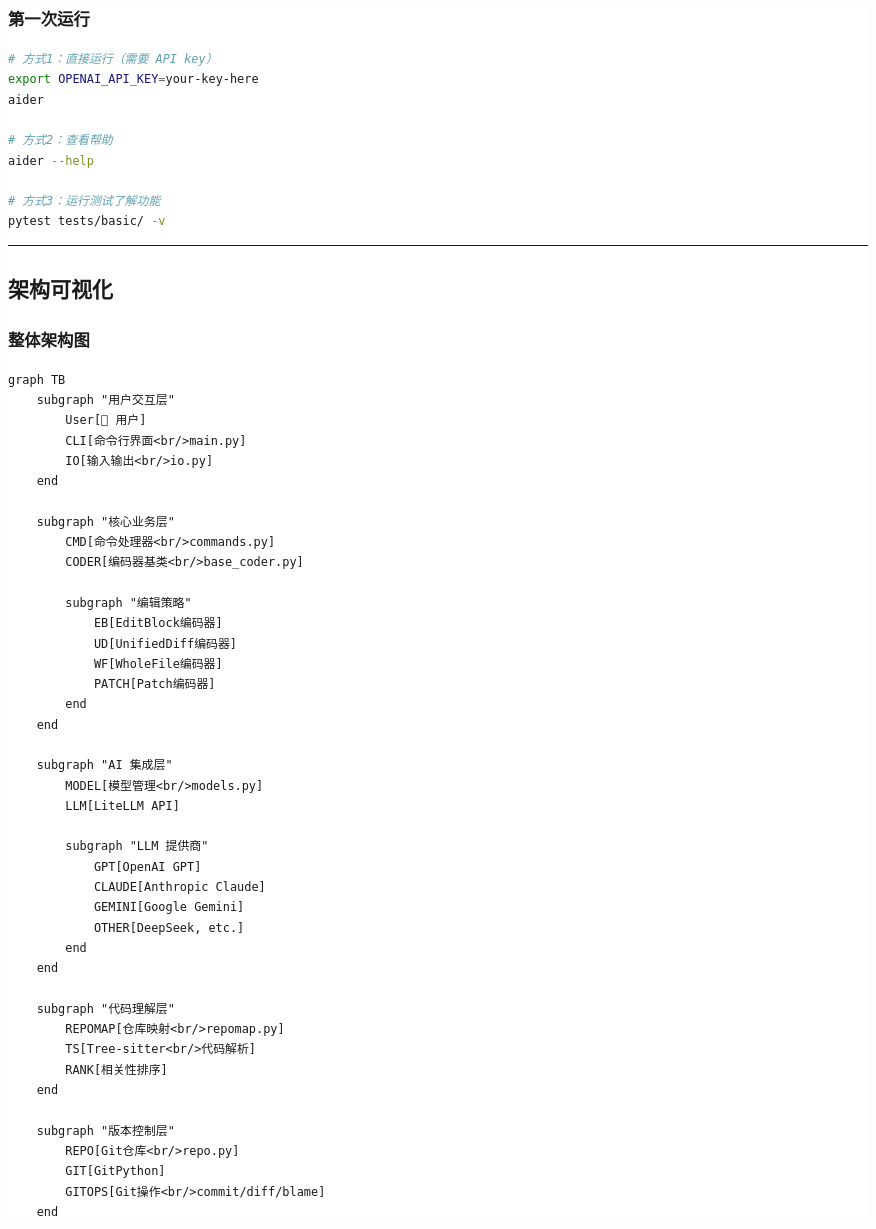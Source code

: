 ### 第一次运行

```bash
# 方式1：直接运行（需要 API key）
export OPENAI_API_KEY=your-key-here
aider

# 方式2：查看帮助
aider --help

# 方式3：运行测试了解功能
pytest tests/basic/ -v
```

---

## 架构可视化

### 整体架构图

```mermaid
graph TB
    subgraph "用户交互层"
        User[👤 用户]
        CLI[命令行界面<br/>main.py]
        IO[输入输出<br/>io.py]
    end

    subgraph "核心业务层"
        CMD[命令处理器<br/>commands.py]
        CODER[编码器基类<br/>base_coder.py]

        subgraph "编辑策略"
            EB[EditBlock编码器]
            UD[UnifiedDiff编码器]
            WF[WholeFile编码器]
            PATCH[Patch编码器]
        end
    end

    subgraph "AI 集成层"
        MODEL[模型管理<br/>models.py]
        LLM[LiteLLM API]

        subgraph "LLM 提供商"
            GPT[OpenAI GPT]
            CLAUDE[Anthropic Claude]
            GEMINI[Google Gemini]
            OTHER[DeepSeek, etc.]
        end
    end

    subgraph "代码理解层"
        REPOMAP[仓库映射<br/>repomap.py]
        TS[Tree-sitter<br/>代码解析]
        RANK[相关性排序]
    end

    subgraph "版本控制层"
        REPO[Git仓库<br/>repo.py]
        GIT[GitPython]
        GITOPS[Git操作<br/>commit/diff/blame]
    end

```